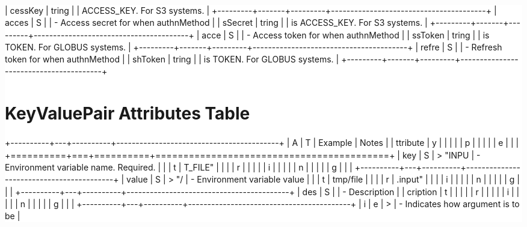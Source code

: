 | cessKey | tring |         |     ACCESS_KEY. For S3 systems.        |
+---------+-------+---------+----------------------------------------+
| acces   | S     |         | -   Access secret for when authnMethod |
| sSecret | tring |         |     is ACCESS_KEY. For S3 systems.     |
+---------+-------+---------+----------------------------------------+
| acce    | S     |         | -   Access token for when authnMethod  |
| ssToken | tring |         |     is TOKEN. For GLOBUS systems.      |
+---------+-------+---------+----------------------------------------+
| refre   | S     |         | -   Refresh token for when authnMethod |
| shToken | tring |         |     is TOKEN. For GLOBUS systems.      |
+---------+-------+---------+----------------------------------------+

# KeyValuePair Attributes Table

+----------+---+----------+------------------------------------------+
| A        | T | Example  | Notes                                    |
| ttribute | y |          |                                          |
|          | p |          |                                          |
|          | e |          |                                          |
+==========+===+==========+==========================================+
| key      | S | > \"INPU | -   Environment variable name. Required. |
|          | t | T_FILE\" |                                          |
|          | r |          |                                          |
|          | i |          |                                          |
|          | n |          |                                          |
|          | g |          |                                          |
+----------+---+----------+------------------------------------------+
| value    | S | > \"/    | -   Environment variable value           |
|          | t | tmp/file |                                          |
|          | r | .input\" |                                          |
|          | i |          |                                          |
|          | n |          |                                          |
|          | g |          |                                          |
+----------+---+----------+------------------------------------------+
| des      | S |          | -   Description                          |
| cription | t |          |                                          |
|          | r |          |                                          |
|          | i |          |                                          |
|          | n |          |                                          |
|          | g |          |                                          |
+----------+---+----------+------------------------------------------+
| i        | e | >        | -   Indicates how argument is to be      |